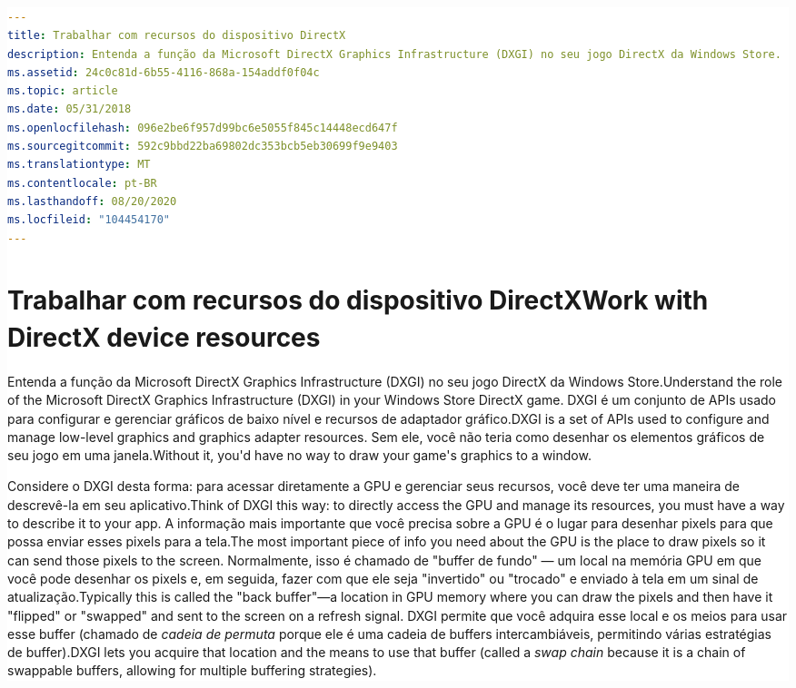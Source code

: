 ```yaml
---
title: Trabalhar com recursos do dispositivo DirectX
description: Entenda a função da Microsoft DirectX Graphics Infrastructure (DXGI) no seu jogo DirectX da Windows Store.
ms.assetid: 24c0c81d-6b55-4116-868a-154addf0f04c
ms.topic: article
ms.date: 05/31/2018
ms.openlocfilehash: 096e2be6f957d99bc6e5055f845c14448ecd647f
ms.sourcegitcommit: 592c9bbd22ba69802dc353bcb5eb30699f9e9403
ms.translationtype: MT
ms.contentlocale: pt-BR
ms.lasthandoff: 08/20/2020
ms.locfileid: "104454170"
---
```

# <a name="work-with-directx-device-resources"></a><span data-ttu-id="71617-103">Trabalhar com recursos do dispositivo DirectX</span><span class="sxs-lookup"><span data-stu-id="71617-103">Work with DirectX device resources</span></span>

<span data-ttu-id="71617-104">Entenda a função da Microsoft DirectX Graphics Infrastructure (DXGI) no seu jogo DirectX da Windows Store.</span><span class="sxs-lookup"><span data-stu-id="71617-104">Understand the role of the Microsoft DirectX Graphics Infrastructure (DXGI) in your Windows Store DirectX game.</span></span> <span data-ttu-id="71617-105">DXGI é um conjunto de APIs usado para configurar e gerenciar gráficos de baixo nível e recursos de adaptador gráfico.</span><span class="sxs-lookup"><span data-stu-id="71617-105">DXGI is a set of APIs used to configure and manage low-level graphics and graphics adapter resources.</span></span> <span data-ttu-id="71617-106">Sem ele, você não teria como desenhar os elementos gráficos de seu jogo em uma janela.</span><span class="sxs-lookup"><span data-stu-id="71617-106">Without it, you'd have no way to draw your game's graphics to a window.</span></span>

<span data-ttu-id="71617-107">Considere o DXGI desta forma: para acessar diretamente a GPU e gerenciar seus recursos, você deve ter uma maneira de descrevê-la em seu aplicativo.</span><span class="sxs-lookup"><span data-stu-id="71617-107">Think of DXGI this way: to directly access the GPU and manage its resources, you must have a way to describe it to your app.</span></span> <span data-ttu-id="71617-108">A informação mais importante que você precisa sobre a GPU é o lugar para desenhar pixels para que possa enviar esses pixels para a tela.</span><span class="sxs-lookup"><span data-stu-id="71617-108">The most important piece of info you need about the GPU is the place to draw pixels so it can send those pixels to the screen.</span></span> <span data-ttu-id="71617-109">Normalmente, isso é chamado de "buffer de fundo" — um local na memória GPU em que você pode desenhar os pixels e, em seguida, fazer com que ele seja "invertido" ou "trocado" e enviado à tela em um sinal de atualização.</span><span class="sxs-lookup"><span data-stu-id="71617-109">Typically this is called the "back buffer"—a location in GPU memory where you can draw the pixels and then have it "flipped" or "swapped" and sent to the screen on a refresh signal.</span></span> <span data-ttu-id="71617-110">DXGI permite que você adquira esse local e os meios para usar esse buffer (chamado de *cadeia de permuta* porque ele é uma cadeia de buffers intercambiáveis, permitindo várias estratégias de buffer).</span><span class="sxs-lookup"><span data-stu-id="71617-110">DXGI lets you acquire that location and the means to use that buffer (called a *swap chain* because it is a chain of swappable buffers, allowing for multiple buffering strategies).</span></span>
